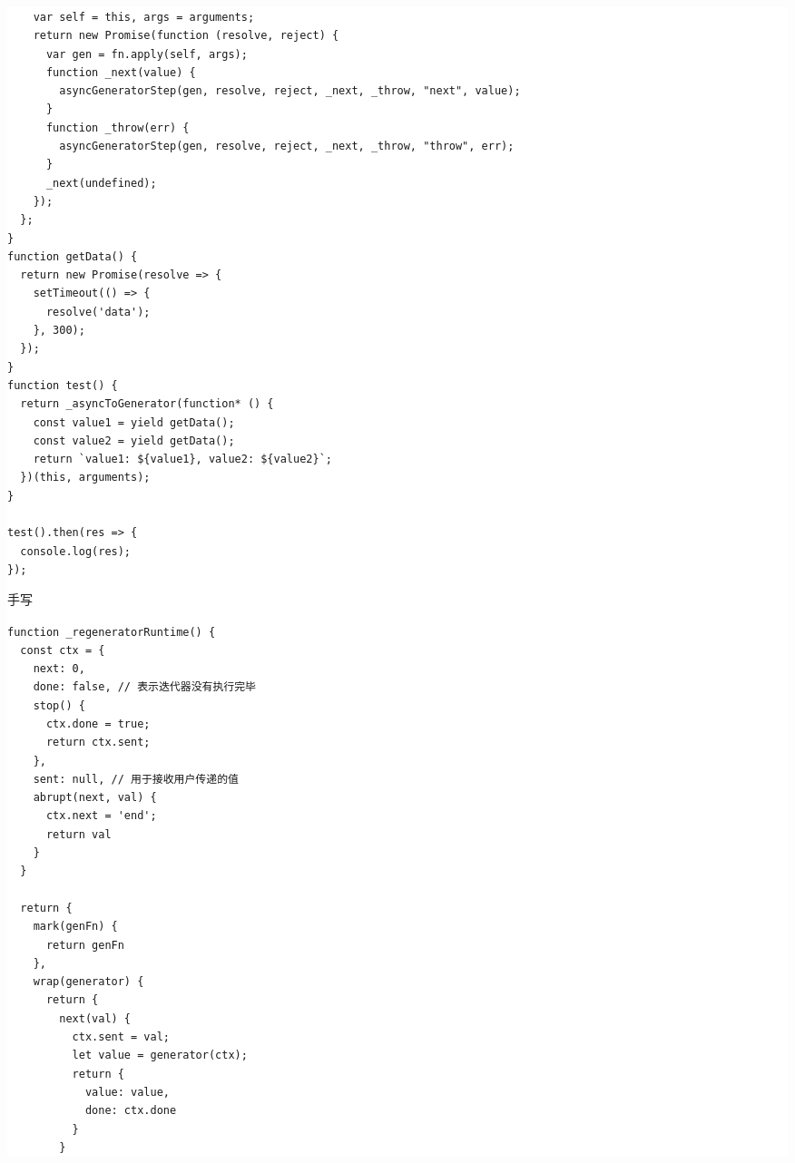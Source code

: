 ```
    var self = this, args = arguments;
    return new Promise(function (resolve, reject) {
      var gen = fn.apply(self, args);
      function _next(value) {
        asyncGeneratorStep(gen, resolve, reject, _next, _throw, "next", value);
      }
      function _throw(err) {
        asyncGeneratorStep(gen, resolve, reject, _next, _throw, "throw", err);
      }
      _next(undefined);
    });
  };
}
function getData() {
  return new Promise(resolve => {
    setTimeout(() => {
      resolve('data');
    }, 300);
  });
}
function test() {
  return _asyncToGenerator(function* () {
    const value1 = yield getData();
    const value2 = yield getData();
    return `value1: ${value1}, value2: ${value2}`;
  })(this, arguments);
}

test().then(res => {
  console.log(res);
});
```
手写

```
function _regeneratorRuntime() {
  const ctx = {
    next: 0,
    done: false, // 表示迭代器没有执行完毕
    stop() {
      ctx.done = true;
      return ctx.sent;
    },
    sent: null, // 用于接收用户传递的值
    abrupt(next, val) {
      ctx.next = 'end';
      return val
    }
  }

  return {
    mark(genFn) {
      return genFn
    },
    wrap(generator) {
      return {
        next(val) {
          ctx.sent = val;
          let value = generator(ctx);
          return {
            value: value,
            done: ctx.done
          }
        }
```